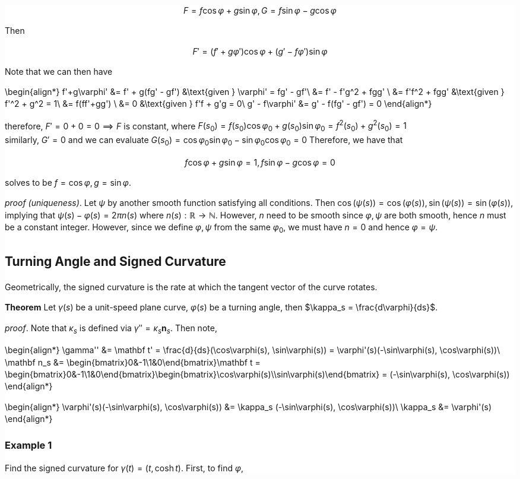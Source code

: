 $$F = f\cos\varphi + g\sin\varphi, G = f\sin\varphi - g\cos\varphi$$ 

Then 

$$F' = (f'+g\varphi')\cos\varphi + (g' - f\varphi')\sin\varphi$$

Note that we can then have 

\begin{align*}
f'+g\varphi'   &= f' + g(fg' - gf') &\text{given } \varphi' = fg' - gf'\\
&= f' - f'g^2 + fgg' \\
&= f'f^2 + fgg' &\text{given } f'^2 + g^2 = 1\\
&= f(ff'+gg') \\
&= 0  &\text{given } f'f + g'g = 0\\
g' - f\varphi' &= g' - f(fg' - gf') = 0
\end{align*}

therefore, $F' = 0 + 0 = 0\implies F$ is constant, where $F(s_0) = f(s_0)\cos\varphi_0 + g(s_0)\sin\varphi_0 = f^2(s_0) + g^2(s_0) = 1$  
similarly, $G' = 0$ and we can evaluate $G(s_0) = \cos\varphi_0\sin\varphi_0 - \sin\varphi_0\cos\varphi_0 = 0$
Therefore, we have that 

$$f\cos\varphi + g\sin\varphi = 1, f\sin\varphi - g\cos\varphi = 0$$

solves to be $f = \cos\varphi, g = \sin\varphi$. 

_proof (uniqueness)_. Let $\psi$ by another smooth function satisfying all conditions. Then $\cos(\psi(s)) = \cos(\varphi(s)), \sin(\psi(s)) = \sin(\varphi(s))$, implying that $\psi(s) - \varphi(s) = 2\pi n(s)$ where $n(s): \mathbb R\rightarrow\mathbb N$. However, $n$ need to be smooth since $\varphi, \psi$ are both smooth, hence $n$ must be a constant integer. However, since we define $\varphi, \psi$ from the same $\varphi_0$, we must have $n =0$ and hence $\varphi = \psi$. 

## Turning Angle and Signed Curvature

Geometrically, the signed curvature is the rate at which the tangent vector of the curve rotates. 

__Theorem__ Let $\gamma(s)$ be a unit-speed plane curve, $\varphi(s)$ be a turning angle, then $\kappa_s = \frac{d\varphi}{ds}$. 

_proof_. Note that $\kappa_s$ is defined via $\gamma'' = \kappa_s \mathbf n_s$. Then note, 

\begin{align*}
\gamma'' &= \mathbf t' = \frac{d}{ds}(\cos\varphi(s), \sin\varphi(s)) = \varphi'(s)(-\sin\varphi(s), \cos\varphi(s))\\
\mathbf n_s &= \begin{bmatrix}0&-1\\1&0\end{bmatrix}\mathbf t = \begin{bmatrix}0&-1\\1&0\end{bmatrix}\begin{bmatrix}\cos\varphi(s)\\\sin\varphi(s)\end{bmatrix} = (-\sin\varphi(s), \cos\varphi(s))
\end{align*} 

\begin{align*}
\varphi'(s)(-\sin\varphi(s), \cos\varphi(s)) &=  \kappa_s (-\sin\varphi(s), \cos\varphi(s))\\
 \kappa_s  &= \varphi'(s)
\end{align*}

### Example 1
Find the signed curvature for $\gamma(t) = (t,\cosh t)$. 
First, to find $\varphi$, 
